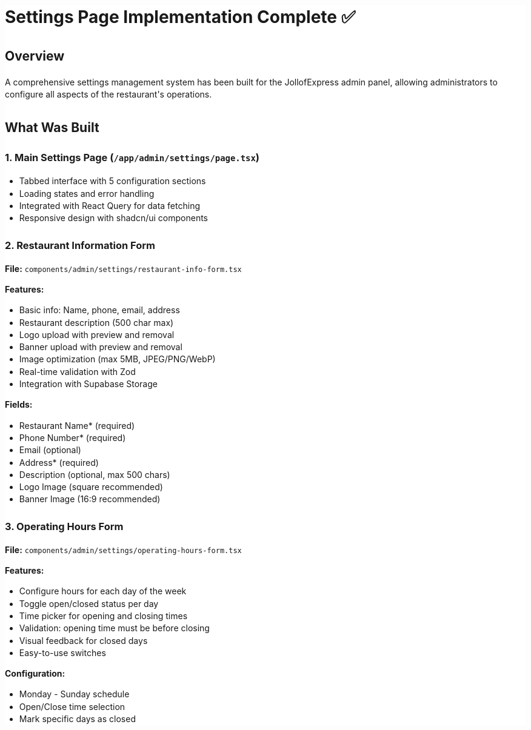 # Settings Page Implementation Complete ✅

## Overview
A comprehensive settings management system has been built for the JollofExpress admin panel, allowing administrators to configure all aspects of the restaurant's operations.

## What Was Built

### 1. **Main Settings Page** (`/app/admin/settings/page.tsx`)
- Tabbed interface with 5 configuration sections
- Loading states and error handling
- Integrated with React Query for data fetching
- Responsive design with shadcn/ui components

### 2. **Restaurant Information Form**
**File:** `components/admin/settings/restaurant-info-form.tsx`

**Features:**
- Basic info: Name, phone, email, address
- Restaurant description (500 char max)
- Logo upload with preview and removal
- Banner upload with preview and removal
- Image optimization (max 5MB, JPEG/PNG/WebP)
- Real-time validation with Zod
- Integration with Supabase Storage

**Fields:**
- Restaurant Name* (required)
- Phone Number* (required)
- Email (optional)
- Address* (required)
- Description (optional, max 500 chars)
- Logo Image (square recommended)
- Banner Image (16:9 recommended)

### 3. **Operating Hours Form**
**File:** `components/admin/settings/operating-hours-form.tsx`

**Features:**
- Configure hours for each day of the week
- Toggle open/closed status per day
- Time picker for opening and closing times
- Validation: opening time must be before closing
- Visual feedback for closed days
- Easy-to-use switches

**Configuration:**
- Monday - Sunday schedule
- Open/Close time selection
- Mark specific days as closed
